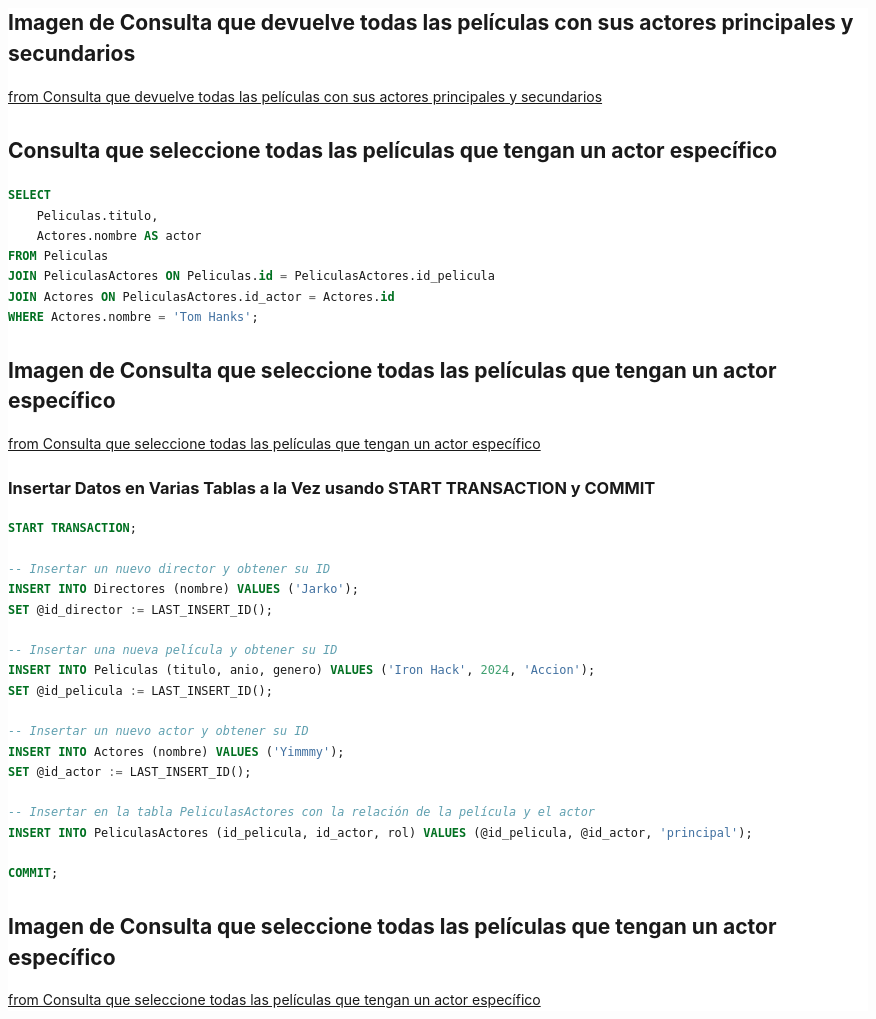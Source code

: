 
## Imagen de Consulta que devuelve todas las películas con sus actores principales y secundarios

[from Consulta que devuelve todas las películas con sus actores principales y secundarios](https://github.com/ciberzerone/baseDatos/blob/main/lab01/imagen/peliculas_complejo_consulta04.PNG)


## Consulta que seleccione todas las películas que tengan un actor específico
```sql
SELECT 
    Peliculas.titulo, 
    Actores.nombre AS actor 
FROM Peliculas
JOIN PeliculasActores ON Peliculas.id = PeliculasActores.id_pelicula
JOIN Actores ON PeliculasActores.id_actor = Actores.id
WHERE Actores.nombre = 'Tom Hanks';
```
## Imagen de Consulta que seleccione todas las películas que tengan un actor específico

[from Consulta que seleccione todas las películas que tengan un actor específico](https://github.com/ciberzerone/baseDatos/blob/main/lab01/imagen/peliculas_complejo_consulta05.PNG)





### Insertar Datos en Varias Tablas a la Vez usando START TRANSACTION y COMMIT
```sql
START TRANSACTION;

-- Insertar un nuevo director y obtener su ID
INSERT INTO Directores (nombre) VALUES ('Jarko');
SET @id_director := LAST_INSERT_ID();

-- Insertar una nueva película y obtener su ID
INSERT INTO Peliculas (titulo, anio, genero) VALUES ('Iron Hack', 2024, 'Accion');
SET @id_pelicula := LAST_INSERT_ID();

-- Insertar un nuevo actor y obtener su ID
INSERT INTO Actores (nombre) VALUES ('Yimmmy');
SET @id_actor := LAST_INSERT_ID();

-- Insertar en la tabla PeliculasActores con la relación de la película y el actor
INSERT INTO PeliculasActores (id_pelicula, id_actor, rol) VALUES (@id_pelicula, @id_actor, 'principal');

COMMIT;

```


## Imagen de Consulta que seleccione todas las películas que tengan un actor específico

[from Consulta que seleccione todas las películas que tengan un actor específico](https://github.com/ciberzerone/baseDatos/blob/main/lab01/imagen/peliculas_complejo_consulta06.PNG)
